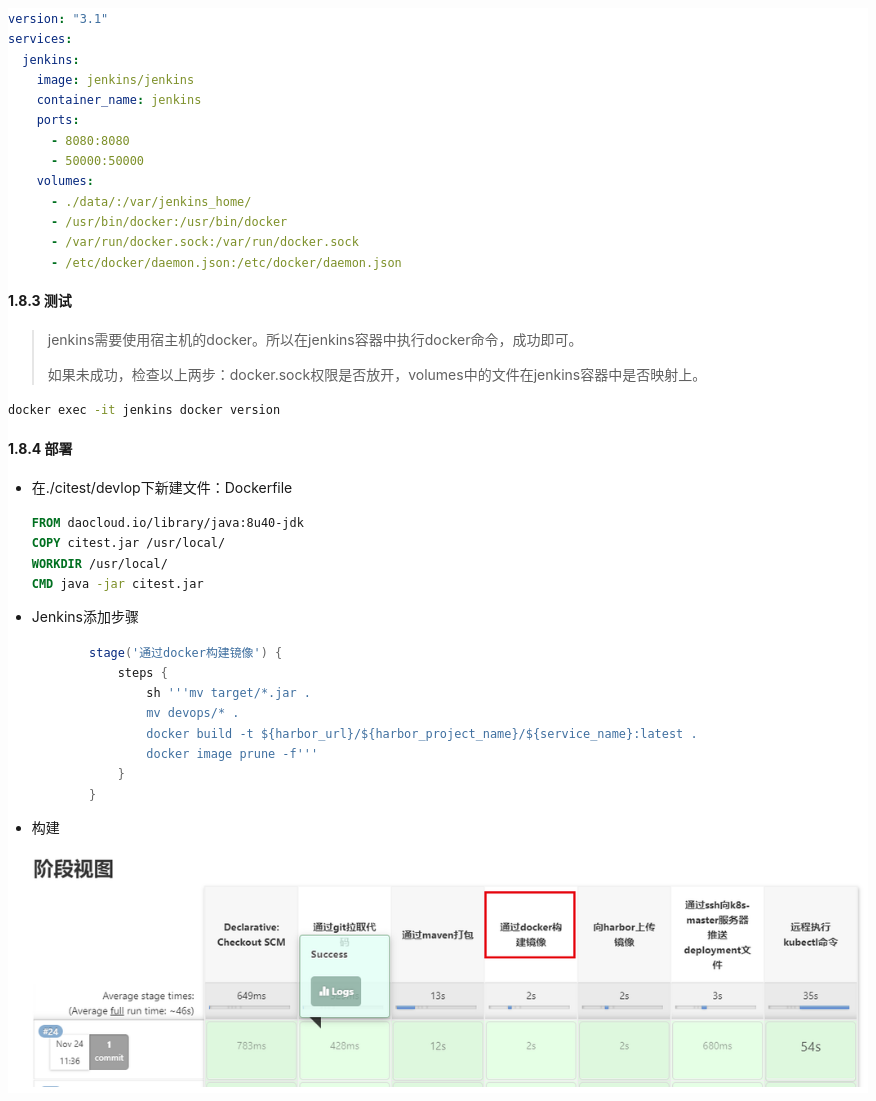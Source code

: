 ```yml
version: "3.1"
services:
  jenkins:
    image: jenkins/jenkins
    container_name: jenkins
    ports:
      - 8080:8080
      - 50000:50000
    volumes:
      - ./data/:/var/jenkins_home/
      - /usr/bin/docker:/usr/bin/docker
      - /var/run/docker.sock:/var/run/docker.sock
      - /etc/docker/daemon.json:/etc/docker/daemon.json
```

#### 1.8.3 测试

> jenkins需要使用宿主机的docker。所以在jenkins容器中执行docker命令，成功即可。
>
> 如果未成功，检查以上两步：docker.sock权限是否放开，volumes中的文件在jenkins容器中是否映射上。

```sh
docker exec -it jenkins docker version
```

#### 1.8.4 部署

- 在./citest/devlop下新建文件：Dockerfile

  ```dockerfile
  FROM daocloud.io/library/java:8u40-jdk
  COPY citest.jar /usr/local/
  WORKDIR /usr/local/
  CMD java -jar citest.jar
  ```

- Jenkins添加步骤

  ```groovy
          stage('通过docker构建镜像') {
              steps {
                  sh '''mv target/*.jar .
                  mv devops/* .
                  docker build -t ${harbor_url}/${harbor_project_name}/${service_name}:latest .
                  docker image prune -f'''
              }
          }
  ```

- 构建

  ![image-20221125160118979](devops.assets/image-20221125160118979.png)

